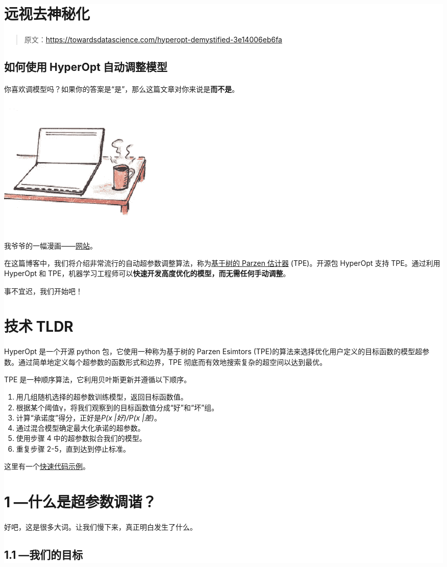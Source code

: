 # 远视去神秘化

> 原文：<https://towardsdatascience.com/hyperopt-demystified-3e14006eb6fa>

## 如何使用 HyperOpt 自动调整模型

你喜欢调模型吗？如果你的答案是“是”，那么这篇文章对你来说是**而不是**。

![](img/26eae3b85d06e136fc97de5cba81c238.png)

我爷爷的一幅漫画——[网站](https://cartoonsbydale.com/gallery-1)。

在这篇博客中，我们将介绍非常流行的自动超参数调整算法，称为[基于树的 Parzen 估计器](https://proceedings.neurips.cc/paper/2011/file/86e8f7ab32cfd12577bc2619bc635690-Paper.pdf) (TPE)。开源包 HyperOpt 支持 TPE。通过利用 HyperOpt 和 TPE，机器学习工程师可以**快速开发高度优化的模型，而无需任何手动调整**。

事不宜迟，我们开始吧！

# 技术 TLDR

HyperOpt 是一个开源 python 包，它使用一种称为基于树的 Parzen Esimtors (TPE)的算法来选择优化用户定义的目标函数的模型超参数。通过简单地定义每个超参数的函数形式和边界，TPE 彻底而有效地搜索复杂的超空间以达到最优。

TPE 是一种顺序算法，它利用贝叶斯更新并遵循以下顺序。

1.  用几组随机选择的超参数训练模型，返回目标函数值。
2.  根据某个阈值γ，将我们观察到的目标函数值分成“好”和“坏”组。
3.  计算“承诺度”得分，正好是*P(x |好)/P(x |差)*。
4.  通过混合模型确定最大化承诺的超参数。
5.  使用步骤 4 中的超参数拟合我们的模型。
6.  重复步骤 2-5，直到达到停止标准。

这里有一个[快速代码示例](https://github.com/hyperopt/hyperopt/wiki/FMin)。

# 1 —什么是超参数调谐？

好吧，这是很多大词。让我们慢下来，真正明白发生了什么。

## 1.1 —我们的目标
